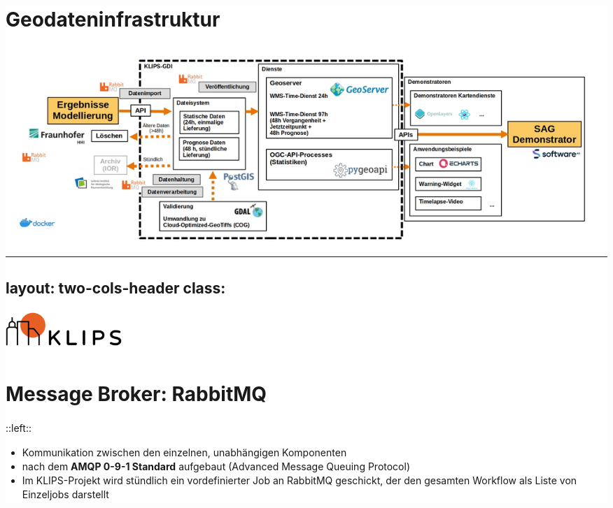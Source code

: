 # Geodateninfrastruktur

<img src="/klips-overview.png" class="py-6" />



---
layout: two-cols-header
class:
---
<img src="/klips_logo.svg" style="max-width: 12rem !important" class="flex justify-right" />

# Message Broker: RabbitMQ

::left::

<div class="bullet-points">

- Kommunikation zwischen den einzelnen, unabhängigen Komponenten
- nach dem **AMQP 0-9-1 Standard** aufgebaut (Advanced Message Queuing Protocol)
- Im KLIPS-Projekt wird stündlich ein vordefinierter Job an RabbitMQ geschickt, der den gesamten Workflow als Liste von Einzeljobs darstellt
  